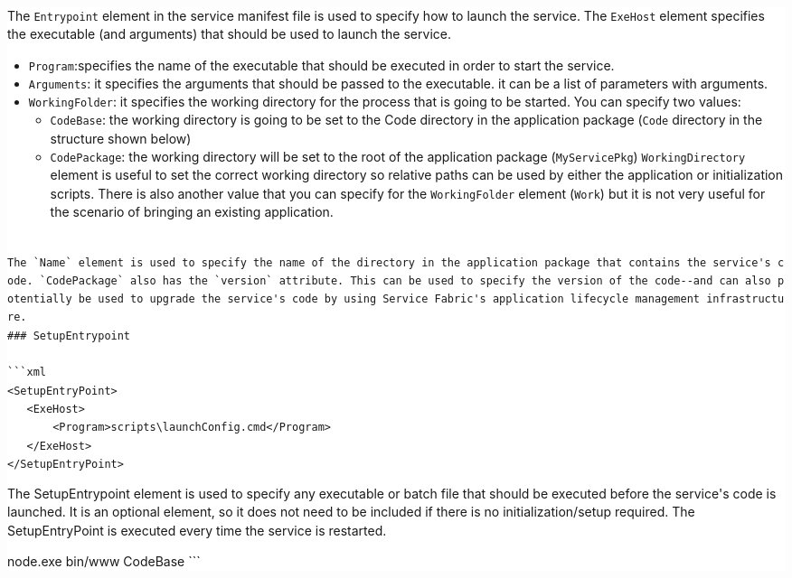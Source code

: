 
The `Entrypoint` element in the service manifest file is used to specify how to launch the service. The `ExeHost` element specifies the executable (and arguments) that should be used to launch the service. 

* `Program`:specifies the name of the executable that should be executed in order to start the service. 
* `Arguments`: it specifies the arguments that should be passed to the executable. it can be a list of parameters with arguments.
* `WorkingFolder`: it specifies the working directory for the process that is going to be started. You can specify two values:
	* `CodeBase`: the working directory is going to be set to the Code directory in the application package (`Code` directory in the structure shown below)
	* `CodePackage`: the working directory will be set to the root of the application package	(`MyServicePkg`)
`WorkingDirectory` element is useful to set the correct working directory so relative paths can be used by either the application or initialization scripts.
There is also another value that you can specify for the `WorkingFolder` element (`Work`) but it is not very useful for the scenario of bringing an existing application.


```

The `Name` element is used to specify the name of the directory in the application package that contains the service's code. `CodePackage` also has the `version` attribute. This can be used to specify the version of the code--and can also potentially be used to upgrade the service's code by using Service Fabric's application lifecycle management infrastructure.
### SetupEntrypoint

```xml
<SetupEntryPoint>
   <ExeHost>
       <Program>scripts\launchConfig.cmd</Program>
   </ExeHost>
</SetupEntryPoint>
```
The SetupEntrypoint element is used to specify any executable or batch file that should be executed before the service's code is launched. It is an optional element, so it does not need to be included if there is no initialization/setup required. The SetupEntryPoint is executed every time the service is restarted.

<!There is only one SetupEntrypoint, so setup/config scripts need to be bundled in a single batch file if the application's setup/config requires multiple scripts. Like the Entrypoint element, SetupEntrypoint can execute any type of file--executable files, batch files, and PowerShell cmdlets. In the example above, the SetupEntrypoint is based on a batch file LaunchConfig.cmd that is located in the `scripts` subdirectory of the code directory (assuming the WorkingDirectory element is set to code).

### Entrypoint

```xml
<EntryPoint>
  <ExeHost>
    <Program>node.exe</Program>
    <Arguments>bin/www</Arguments>
    <WorkingFolder>CodeBase</WorkingFolder>
  </ExeHost>
</EntryPoint>
```
